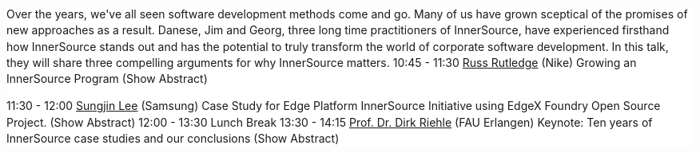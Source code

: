 Over the years, we've all seen software development methods come and go. Many of us have grown sceptical of the promises of new approaches as a result. Danese, Jim and Georg, three long time practitioners of InnerSource, have experienced firsthand how InnerSource stands out and has the potential to truly transform the world of corporate software development. In this talk, they will share three compelling arguments for why InnerSource matters.
            </div>
        </td>
    </tr>
    <tr >
        <td class="time">10:45 - 11:30</td>
        <td><a href="/events/isc-spring-2018-speakers#russel_rutledge">Russ Rutledge</a> <span class="affiliation">(Nike)</span></td>
        <td class="title">Growing an InnerSource Program
            <span onClick="toggleAbstract('rutledge-1')" class="abstract-toggle">(<a id="rutledge-1-link">Show Abstract</a>)</span>
            <div style="display:none" class="abstract" id="rutledge-1">
"Inner source is a great idea! Go do inner source!" You're the dedicated champion for inner source in your company. What do you do now? How do you realistically affect the behavior of dozens or hundreds of teams to the point where robust and pervasive inner sourcing is a normal part of the way that engineering is done?

This presentation shares principles, practical anecdotes, and relatable examples on this situation gleaned from experience at Nike. While not claiming all of the answers, it is insightful summary of over a year of work in the area.                
            </div>
        </td>
    </tr>
    <tr>
        <td class="time">11:30 - 12:00</td>
        <td><a href="/events/isc-spring-2018-speakers#sungjin_lee">Sungjin Lee</a> <span class="affiliation">(Samsung)</span></td>
        <td class="title">Case Study for Edge Platform InnerSource Initiative using EdgeX Foundry Open Source Project.
            <span onClick="toggleAbstract('lee-1')" class="abstract-toggle">(<a id="lee-1-link">Show Abstract</a>)</span>
            <div style="display:none" class="abstract" id="lee-1">
Company has decided to start an InnerSource initiative in order to foster collaboration across organizational boundaries all over the world. We understand the adoption of open source development paradigm within organization is becoming very popular and essential to business of company. As far as I know, many companies have experimented with this model, but so far it’s not always clear where to start. So I want to share our experience from Edge Platform InnerSource case, with use case, DevOps, Tools, Product development, and development infrastructure and so on and expect audience to capture some insights. But further discussions are needed to understand the various models of InnerSource that companies are adopting.
            </div>
        </td>
    </tr>
    <tr >
        <tr>
        <td class="time">12:00 - 13:30</td>
        <td colspan="2">Lunch Break</td>
    </tr>
    <tr>
        <td class="time">13:30 - 14:15</td>
        <td><a href="/events/isc-spring-2018-speakers#dirk_riehle">Prof. Dr. Dirk Riehle</a> <span class="affiliation">(FAU Erlangen)</span></td>
        <td class="title"><span class="keynoteTag">Keynote: </span>Ten years of InnerSource case studies and our conclusions
            <span onClick="toggleAbstract('riehle-1')" class="abstract-toggle">(<a id="riehle-1-link">Show Abstract</a>)</span>
            <div style="display:none" class="abstract" id="riehle-1">
In 2006, I introduced inner source to SAP. After becoming a professor, my group helped further companies introduce inner source. Using three generations of projects, we report about our experiences and how we turn those into a practical handbook for inner source governance.